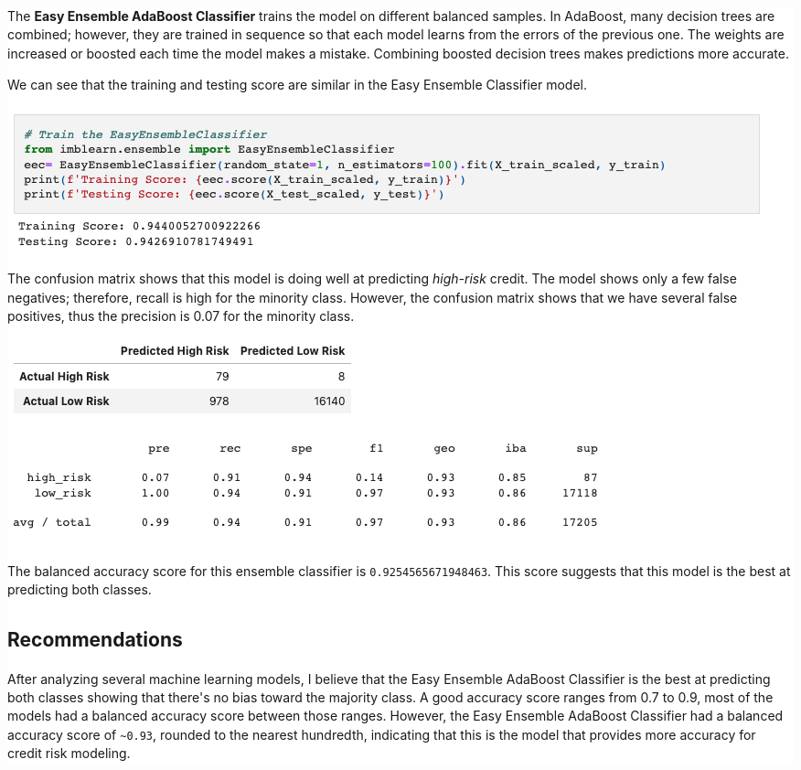 The **Easy Ensemble AdaBoost Classifier** trains the model on different balanced samples.  In AdaBoost, many decision trees are combined; however, they are trained in sequence so that each model learns from the errors of the previous one. The weights are increased or boosted each time the model makes a mistake. Combining boosted decision trees makes predictions more accurate.

We can see that the training and testing score are similar in the Easy Ensemble Classifier model. 

![Image_name](Resources/easy_ensemble_adaboost.png)

The confusion matrix shows that this model is doing well at predicting *high-risk* credit. The model shows only a few false negatives; therefore, recall is high for the minority class. However, the confusion matrix shows that we have several false positives, thus the precision is 0.07 for the minority class.

![Image_name](Resources/confusion_matrix_adaboost.png)

![Image_name](Resources/imbalanced_report_adaboost.png)

The balanced accuracy score for this ensemble classifier is
```0.9254565671948463```. This score suggests that this model is the best at predicting both classes. 

## Recommendations

After analyzing several machine learning models, I believe that the Easy Ensemble AdaBoost Classifier is the best at predicting both classes showing that there's no bias toward the majority class.  A good accuracy score ranges from 0.7 to 0.9, most of the models had a balanced accuracy score between those ranges. However, the Easy Ensemble AdaBoost Classifier had a balanced accuracy score of ```~0.93```, rounded to the nearest hundredth, indicating that this is the model that provides more accuracy for credit risk modeling.
